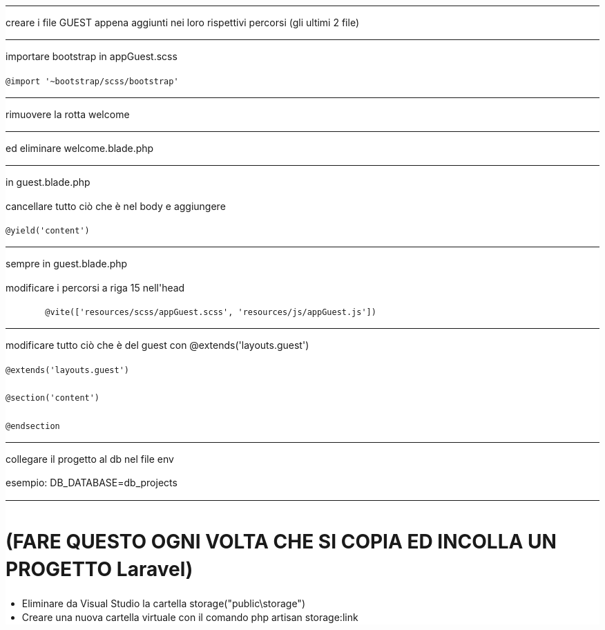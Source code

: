 --------------------------------------
creare i file GUEST appena aggiunti nei loro rispettivi percorsi (gli ultimi 2 file)

--------------------------------------

importare bootstrap in appGuest.scss
```
@import '~bootstrap/scss/bootstrap'
```
--------------------------------------

rimuovere la rotta welcome

--------------------------------------

ed eliminare welcome.blade.php

--------------------------------------

in guest.blade.php

cancellare tutto ciò che è nel body e aggiungere 
```
@yield('content')
```
--------------------------------------
sempre in guest.blade.php

modificare i percorsi a riga 15 nell'head
```
        @vite(['resources/scss/appGuest.scss', 'resources/js/appGuest.js'])
```
--------------------------------------
modificare tutto ciò che è del guest con @extends('layouts.guest')
```
@extends('layouts.guest')

@section('content')

@endsection
```
--------------------------------------
collegare il progetto al db nel file env

esempio: 
DB_DATABASE=db_projects

--------------------------------------

# (FARE QUESTO OGNI VOLTA CHE SI COPIA ED INCOLLA UN PROGETTO Laravel)

- Eliminare da Visual Studio la cartella storage("public\storage")
- Creare una nuova cartella virtuale con il comando 
php artisan storage:link
